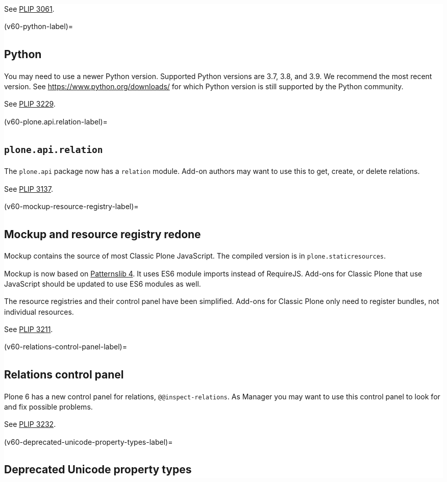 See [PLIP 3061](https://github.com/plone/Products.CMFPlone/issues/3061).


(v60-python-label)=

## Python

You may need to use a newer Python version.
Supported Python versions are 3.7, 3.8, and 3.9.
We recommend the most recent version.
See https://www.python.org/downloads/ for which Python version is still supported by the Python community.

See [PLIP 3229](https://github.com/plone/Products.CMFPlone/issues/3229).


(v60-plone.api.relation-label)=

## `plone.api.relation`

The `plone.api` package now has a `relation` module.
Add-on authors may want to use this to get, create, or delete relations.

See [PLIP 3137](https://github.com/plone/Products.CMFPlone/issues/3137).


(v60-mockup-resource-registry-label)=

## Mockup and resource registry redone

Mockup contains the source of most Classic Plone JavaScript.
The compiled version is in `plone.staticresources`.

Mockup is now based on [Patternslib 4](https://patternslib.com/).
It uses ES6 module imports instead of RequireJS.
Add-ons for Classic Plone that use JavaScript should be updated to use ES6 modules as well.

The resource registries and their control panel have been simplified.
Add-ons for Classic Plone only need to register bundles, not individual resources.

See [PLIP 3211](https://github.com/plone/Products.CMFPlone/issues/3211).


(v60-relations-control-panel-label)=

## Relations control panel

Plone 6 has a new control panel for relations, `@@inspect-relations`.
As Manager you may want to use this control panel to look for and fix possible problems.

See [PLIP 3232](https://github.com/plone/Products.CMFPlone/pull/3232).


(v60-deprecated-unicode-property-types-label)=

## Deprecated Unicode property types
